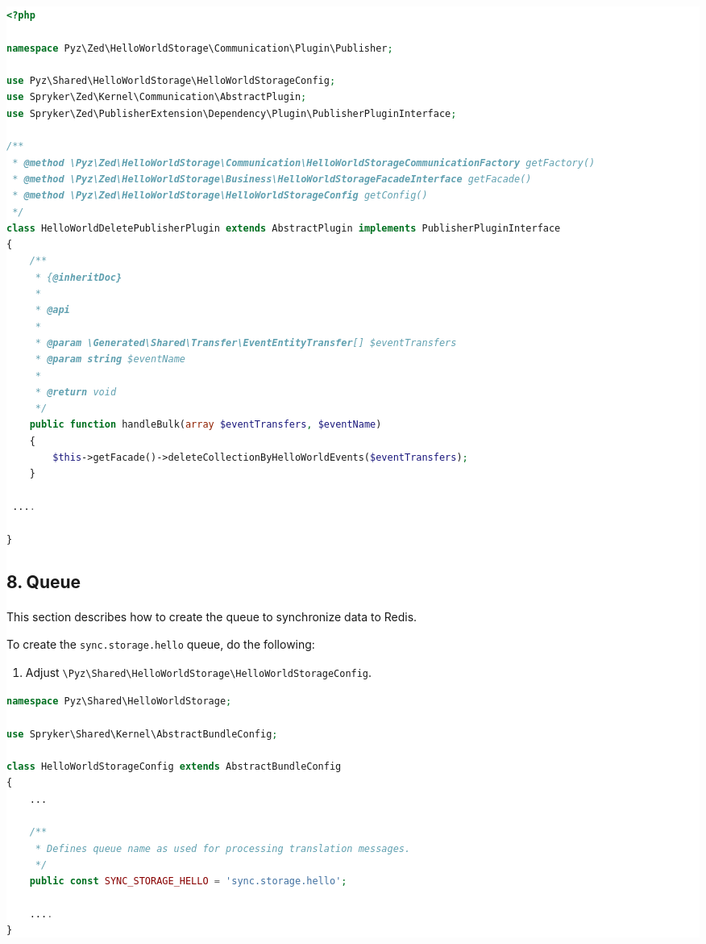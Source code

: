 ```php
<?php

namespace Pyz\Zed\HelloWorldStorage\Communication\Plugin\Publisher;

use Pyz\Shared\HelloWorldStorage\HelloWorldStorageConfig;
use Spryker\Zed\Kernel\Communication\AbstractPlugin;
use Spryker\Zed\PublisherExtension\Dependency\Plugin\PublisherPluginInterface;

/**
 * @method \Pyz\Zed\HelloWorldStorage\Communication\HelloWorldStorageCommunicationFactory getFactory()
 * @method \Pyz\Zed\HelloWorldStorage\Business\HelloWorldStorageFacadeInterface getFacade()
 * @method \Pyz\Zed\HelloWorldStorage\HelloWorldStorageConfig getConfig()
 */
class HelloWorldDeletePublisherPlugin extends AbstractPlugin implements PublisherPluginInterface
{
    /**
     * {@inheritDoc}
     *
     * @api
     *
     * @param \Generated\Shared\Transfer\EventEntityTransfer[] $eventTransfers
     * @param string $eventName
     *
     * @return void
     */
    public function handleBulk(array $eventTransfers, $eventName)
    {
        $this->getFacade()->deleteCollectionByHelloWorldEvents($eventTransfers);
    }

 ....

}      
```
## 8. Queue

This section describes how to create the queue to synchronize data to Redis.

To create the `sync.storage.hello` queue, do the following:

1. Adjust `\Pyz\Shared\HelloWorldStorage\HelloWorldStorageConfig`.

```php
namespace Pyz\Shared\HelloWorldStorage;

use Spryker\Shared\Kernel\AbstractBundleConfig;

class HelloWorldStorageConfig extends AbstractBundleConfig
{
    ...

    /**
     * Defines queue name as used for processing translation messages.
     */
    public const SYNC_STORAGE_HELLO = 'sync.storage.hello';

    ....
}   
```
